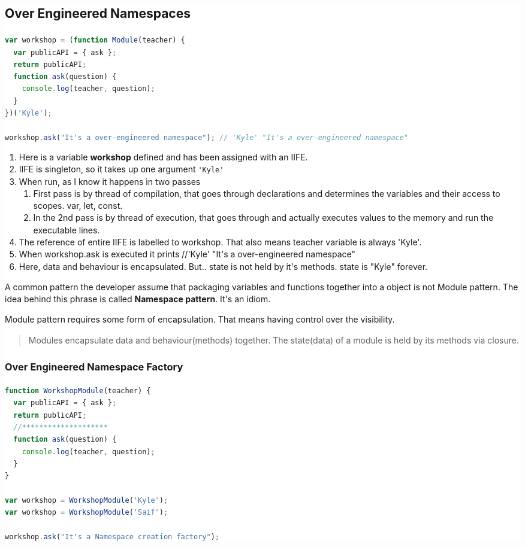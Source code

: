 ## Over Engineered Namespaces

```jsx
var workshop = (function Module(teacher) {
  var publicAPI = { ask };
  return publicAPI;
  function ask(question) {
    console.log(teacher, question);
  }
})('Kyle');

workshop.ask("It's a over-engineered namespace"); // 'Kyle' "It's a over-engineered namespace"
```

1. Here is a variable **workshop** defined and has been assigned with an IIFE.
2. IIFE is singleton, so it takes up one argument `'Kyle'`
3. When run, as I know it happens in two passes
    1. First pass is by thread of compilation, that goes through declarations and determines the variables and their access to scopes. var, let, const.
    2. In the 2nd pass is by thread of execution, that goes through and actually executes values to the memory and run the executable lines.
4. The reference of entire IIFE is labelled to workshop. That also means teacher variable is always 'Kyle'.
5. When workshop.ask is executed it prints //'Kyle' "It's a over-engineered namespace"
6. Here, data and behaviour is encapsulated. But.. state is not held by it's methods. state is "Kyle" forever.

A common pattern the developer assume that packaging variables and functions together into a object is not Module pattern. The idea behind this phrase is called **Namespace pattern**. It's an idiom.

Module pattern requires some form of encapsulation. That means having control over the visibility.

> Modules encapsulate data and behaviour(methods) together. The state(data) of a module is held by its methods via closure.
> 

### Over Engineered Namespace Factory

```jsx
function WorkshopModule(teacher) {
  var publicAPI = { ask };
  return publicAPI;
  //********************
  function ask(question) {
    console.log(teacher, question);
  }
}

var workshop = WorkshopModule('Kyle');
var workshop = WorkshopModule('Saif');

workshop.ask("It's a Namespace creation factory");
```
